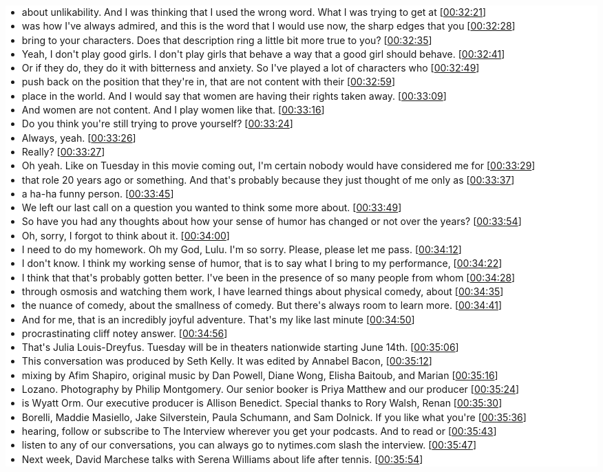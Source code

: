 *  about unlikability. And I was thinking that I used the wrong word. What I was trying to get at [[00:32:21](https://www.youtube.com/watch?v=KXrMU4JCGHU&t=1941.9599999999998s)]
*  was how I've always admired, and this is the word that I would use now, the sharp edges that you [[00:32:28](https://www.youtube.com/watch?v=KXrMU4JCGHU&t=1948.6799999999998s)]
*  bring to your characters. Does that description ring a little bit more true to you? [[00:32:35](https://www.youtube.com/watch?v=KXrMU4JCGHU&t=1955.7199999999998s)]
*  Yeah, I don't play good girls. I don't play girls that behave a way that a good girl should behave. [[00:32:41](https://www.youtube.com/watch?v=KXrMU4JCGHU&t=1961.5600000000002s)]
*  Or if they do, they do it with bitterness and anxiety. So I've played a lot of characters who [[00:32:49](https://www.youtube.com/watch?v=KXrMU4JCGHU&t=1969.72s)]
*  push back on the position that they're in, that are not content with their [[00:32:59](https://www.youtube.com/watch?v=KXrMU4JCGHU&t=1979.64s)]
*  place in the world. And I would say that women are having their rights taken away. [[00:33:09](https://www.youtube.com/watch?v=KXrMU4JCGHU&t=1989.3200000000002s)]
*  And women are not content. And I play women like that. [[00:33:16](https://www.youtube.com/watch?v=KXrMU4JCGHU&t=1996.6000000000001s)]
*  Do you think you're still trying to prove yourself? [[00:33:24](https://www.youtube.com/watch?v=KXrMU4JCGHU&t=2004.28s)]
*  Always, yeah. [[00:33:26](https://www.youtube.com/watch?v=KXrMU4JCGHU&t=2006.92s)]
*  Really? [[00:33:27](https://www.youtube.com/watch?v=KXrMU4JCGHU&t=2007.72s)]
*  Oh yeah. Like on Tuesday in this movie coming out, I'm certain nobody would have considered me for [[00:33:29](https://www.youtube.com/watch?v=KXrMU4JCGHU&t=2009.16s)]
*  that role 20 years ago or something. And that's probably because they just thought of me only as [[00:33:37](https://www.youtube.com/watch?v=KXrMU4JCGHU&t=2017.1599999999999s)]
*  a ha-ha funny person. [[00:33:45](https://www.youtube.com/watch?v=KXrMU4JCGHU&t=2025.24s)]
*  We left our last call on a question you wanted to think some more about. [[00:33:49](https://www.youtube.com/watch?v=KXrMU4JCGHU&t=2029.8799999999999s)]
*  So have you had any thoughts about how your sense of humor has changed or not over the years? [[00:33:54](https://www.youtube.com/watch?v=KXrMU4JCGHU&t=2034.4399999999998s)]
*  Oh, sorry, I forgot to think about it. [[00:34:00](https://www.youtube.com/watch?v=KXrMU4JCGHU&t=2040.28s)]
*  I need to do my homework. Oh my God, Lulu. I'm so sorry. Please, please let me pass. [[00:34:12](https://www.youtube.com/watch?v=KXrMU4JCGHU&t=2052.6s)]
*  I don't know. I think my working sense of humor, that is to say what I bring to my performance, [[00:34:22](https://www.youtube.com/watch?v=KXrMU4JCGHU&t=2062.52s)]
*  I think that that's probably gotten better. I've been in the presence of so many people from whom [[00:34:28](https://www.youtube.com/watch?v=KXrMU4JCGHU&t=2068.52s)]
*  through osmosis and watching them work, I have learned things about physical comedy, about [[00:34:35](https://www.youtube.com/watch?v=KXrMU4JCGHU&t=2075.0s)]
*  the nuance of comedy, about the smallness of comedy. But there's always room to learn more. [[00:34:41](https://www.youtube.com/watch?v=KXrMU4JCGHU&t=2081.64s)]
*  And for me, that is an incredibly joyful adventure. That's my like last minute [[00:34:50](https://www.youtube.com/watch?v=KXrMU4JCGHU&t=2090.04s)]
*  procrastinating cliff notey answer. [[00:34:56](https://www.youtube.com/watch?v=KXrMU4JCGHU&t=2096.2s)]
*  That's Julia Louis-Dreyfus. Tuesday will be in theaters nationwide starting June 14th. [[00:35:06](https://www.youtube.com/watch?v=KXrMU4JCGHU&t=2106.52s)]
*  This conversation was produced by Seth Kelly. It was edited by Annabel Bacon, [[00:35:12](https://www.youtube.com/watch?v=KXrMU4JCGHU&t=2112.04s)]
*  mixing by Afim Shapiro, original music by Dan Powell, Diane Wong, Elisha Baitoub, and Marian [[00:35:16](https://www.youtube.com/watch?v=KXrMU4JCGHU&t=2116.44s)]
*  Lozano. Photography by Philip Montgomery. Our senior booker is Priya Matthew and our producer [[00:35:24](https://www.youtube.com/watch?v=KXrMU4JCGHU&t=2124.04s)]
*  is Wyatt Orm. Our executive producer is Allison Benedict. Special thanks to Rory Walsh, Renan [[00:35:30](https://www.youtube.com/watch?v=KXrMU4JCGHU&t=2130.2s)]
*  Borelli, Maddie Masiello, Jake Silverstein, Paula Schumann, and Sam Dolnick. If you like what you're [[00:35:36](https://www.youtube.com/watch?v=KXrMU4JCGHU&t=2136.92s)]
*  hearing, follow or subscribe to The Interview wherever you get your podcasts. And to read or [[00:35:43](https://www.youtube.com/watch?v=KXrMU4JCGHU&t=2143.08s)]
*  listen to any of our conversations, you can always go to nytimes.com slash the interview. [[00:35:47](https://www.youtube.com/watch?v=KXrMU4JCGHU&t=2147.88s)]
*  Next week, David Marchese talks with Serena Williams about life after tennis. [[00:35:54](https://www.youtube.com/watch?v=KXrMU4JCGHU&t=2154.28s)]